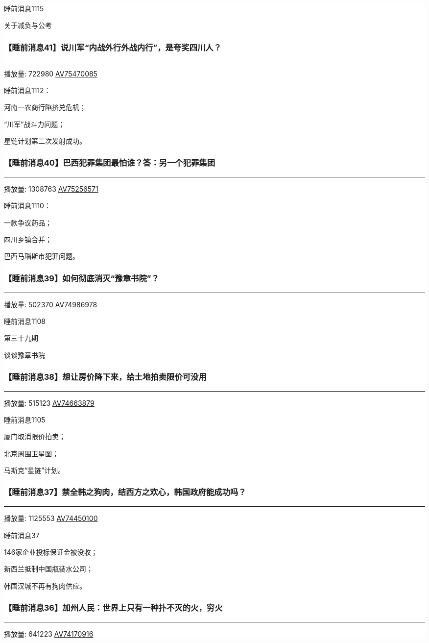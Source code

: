睡前消息1115

关于减负与公考
### 【睡前消息41】说川军“内战外行外战内行”，是夸奖四川人？
------
播放量: 722980     [AV75470085](https://www.bilibili.com/video/av75470085)

睡前消息1112：

河南一农商行陷挤兑危机；

“川军”战斗力问题；

星链计划第二次发射成功。
### 【睡前消息40】巴西犯罪集团最怕谁？答：另一个犯罪集团
------
播放量: 1308763     [AV75256571](https://www.bilibili.com/video/av75256571)

睡前消息1110：

一款争议药品；

四川乡镇合并；

巴西马瑙斯市犯罪问题。
### 【睡前消息39】如何彻底消灭“豫章书院”？
------
播放量: 502370     [AV74986978](https://www.bilibili.com/video/av74986978)

睡前消息1108

第三十九期

谈谈豫章书院
### 【睡前消息38】想让房价降下来，给土地拍卖限价可没用
------
播放量: 515123     [AV74663879](https://www.bilibili.com/video/av74663879)

睡前消息1105

厦门取消限价拍卖；

北京周围卫星图；

马斯克“星链”计划。
### 【睡前消息37】禁全韩之狗肉，结西方之欢心，韩国政府能成功吗？
------
播放量: 1125553     [AV74450100](https://www.bilibili.com/video/av74450100)

睡前消息37

146家企业投标保证金被没收；

新西兰抵制中国瓶装水公司；

韩国汉城不再有狗肉供应。
### 【睡前消息36】加州人民：世界上只有一种扑不灭的火，穷火
------
播放量: 641223     [AV74170916](https://www.bilibili.com/video/av74170916)
